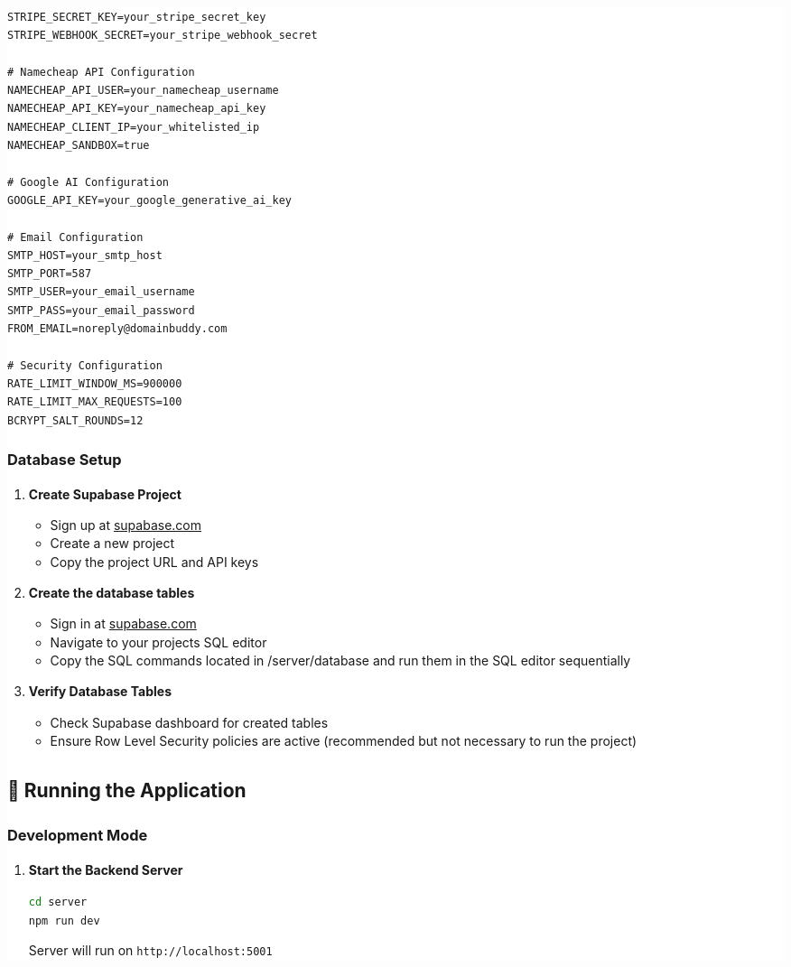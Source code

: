 ```env
STRIPE_SECRET_KEY=your_stripe_secret_key
STRIPE_WEBHOOK_SECRET=your_stripe_webhook_secret

# Namecheap API Configuration
NAMECHEAP_API_USER=your_namecheap_username
NAMECHEAP_API_KEY=your_namecheap_api_key
NAMECHEAP_CLIENT_IP=your_whitelisted_ip
NAMECHEAP_SANDBOX=true

# Google AI Configuration
GOOGLE_API_KEY=your_google_generative_ai_key

# Email Configuration
SMTP_HOST=your_smtp_host
SMTP_PORT=587
SMTP_USER=your_email_username
SMTP_PASS=your_email_password
FROM_EMAIL=noreply@domainbuddy.com

# Security Configuration
RATE_LIMIT_WINDOW_MS=900000
RATE_LIMIT_MAX_REQUESTS=100
BCRYPT_SALT_ROUNDS=12
```

### Database Setup

1. **Create Supabase Project**
   - Sign up at [supabase.com](https://supabase.com)
   - Create a new project
   - Copy the project URL and API keys

2. **Create the database tables**
   - Sign in at [supabase.com](https://supabase.com)
   - Navigate to your projects SQL editor
   - Copy the SQL commands located in /server/database and run them in the SQL editor sequentially

3. **Verify Database Tables**
   - Check Supabase dashboard for created tables
   - Ensure Row Level Security policies are active (recommended but not necessary to run the project)

## 🚀 Running the Application

### Development Mode

1. **Start the Backend Server**
   ```bash
   cd server
   npm run dev
   ```
   Server will run on `http://localhost:5001`
